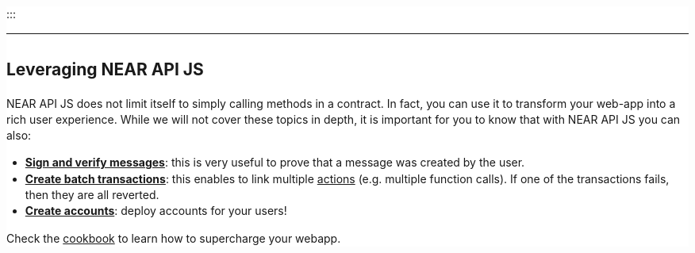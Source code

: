 :::

---

## Leveraging NEAR API JS

NEAR API JS does not limit itself to simply calling methods in a contract. In fact, you can use it to transform your web-app into a rich user experience. While we will not cover these topics in depth, it is important for you to know that with NEAR API JS you can also:

- **[Sign and verify messages](https://github.com/near/near-api-js/blob/master/packages/cookbook/utils/verify-signature.js)**: this is very useful to prove that a message was created by the user.
- **[Create batch transactions](https://github.com/near/near-api-js/tree/master/packages/cookbook/transactions/batch-transactions.js)**: this enables to link multiple [actions](../../1.concepts/protocol/transaction-anatomy.md#actions) (e.g. multiple function calls). If one of the transactions fails, then they are all reverted.
- **[Create accounts](https://github.com/near/near-api-js/tree/master/packages/cookbook/accounts/create-testnet-account.js)**: deploy accounts for your users!

Check the [cookbook](/tools/near-api-js/cookbook) to learn how to supercharge your webapp.
